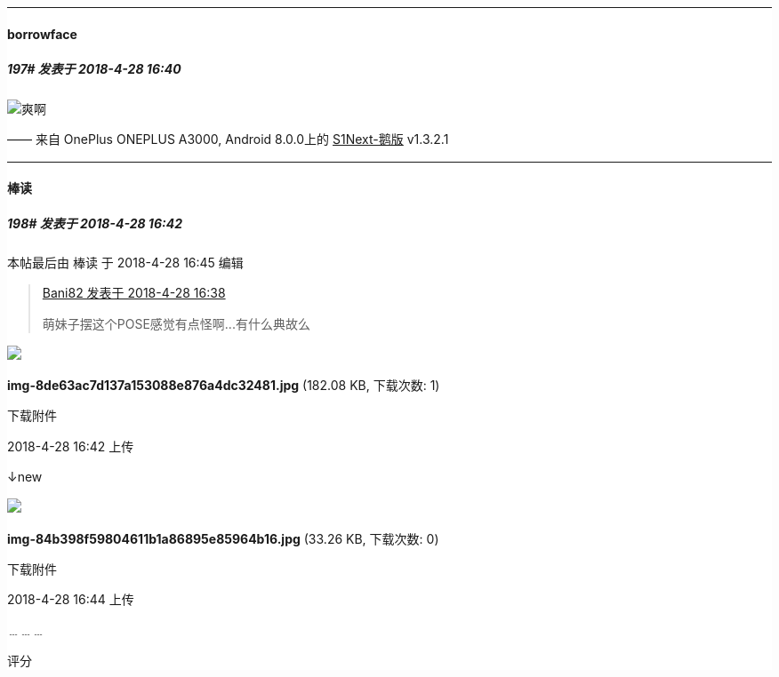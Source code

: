 -----

####  borrowface  
##### 197#       发表于 2018-4-28 16:40



<img src="https://static.saraba1st.com/image/smiley/face2017/033.png" referrerpolicy="no-referrer">爽啊

—— 来自 OnePlus ONEPLUS A3000, Android 8.0.0上的 [S1Next-鹅版](https://github.com/ykrank/S1-Next/releases) v1.3.2.1







-----

####  棒读  
##### 198#       发表于 2018-4-28 16:42



 本帖最后由 棒读 于 2018-4-28 16:45 编辑 
<blockquote><a href="httphttps://bbs.saraba1st.com/2b/forum.php?mod=redirect&amp;goto=findpost&amp;pid=39408658&amp;ptid=1500331" target="_blank">Bani82 发表于 2018-4-28 16:38</a>

萌妹子摆这个POSE感觉有点怪啊...有什么典故么</blockquote>

<img src="https://img.saraba1st.com/forum/201804/28/164236sd24811z1qxljd87.jpg" referrerpolicy="no-referrer">


<strong>img-8de63ac7d137a153088e876a4dc32481.jpg</strong> (182.08 KB, 下载次数: 1)

下载附件

2018-4-28 16:42 上传






↓new

<img src="https://img.saraba1st.com/forum/201804/28/164453gz1t1uqgla3uuhhh.jpg" referrerpolicy="no-referrer">


<strong>img-84b398f59804611b1a86895e85964b16.jpg</strong> (33.26 KB, 下载次数: 0)

下载附件

2018-4-28 16:44 上传








﹍﹍﹍

评分
